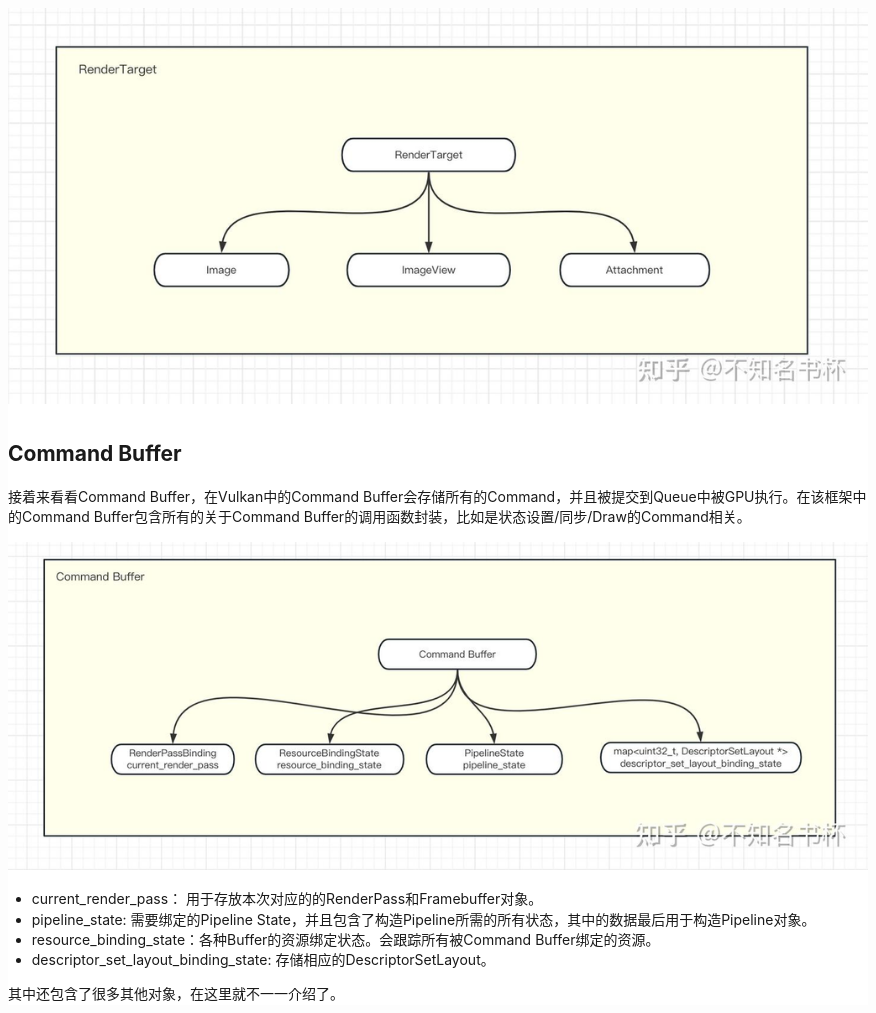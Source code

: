 ![img](./assets/v2-43ff18b116edc0da09c16b9a4fddb43e_1440w.jpg)

## Command Buffer

接着来看看Command Buffer，在Vulkan中的Command Buffer会存储所有的Command，并且被提交到Queue中被GPU执行。在该框架中的Command Buffer包含所有的关于Command Buffer的调用函数封装，比如是状态设置/同步/Draw的Command相关。

![img](./assets/v2-ecbccb6289772eb61727fafa1186a12e_1440w.jpg)

- current_render_pass： 用于存放本次对应的的RenderPass和Framebuffer对象。
- pipeline_state: 需要绑定的Pipeline State，并且包含了构造Pipeline所需的所有状态，其中的数据最后用于构造Pipeline对象。
- resource_binding_state：各种Buffer的资源绑定状态。会跟踪所有被Command Buffer绑定的资源。
- descriptor_set_layout_binding_state: 存储相应的DescriptorSetLayout。

其中还包含了很多其他对象，在这里就不一一介绍了。
